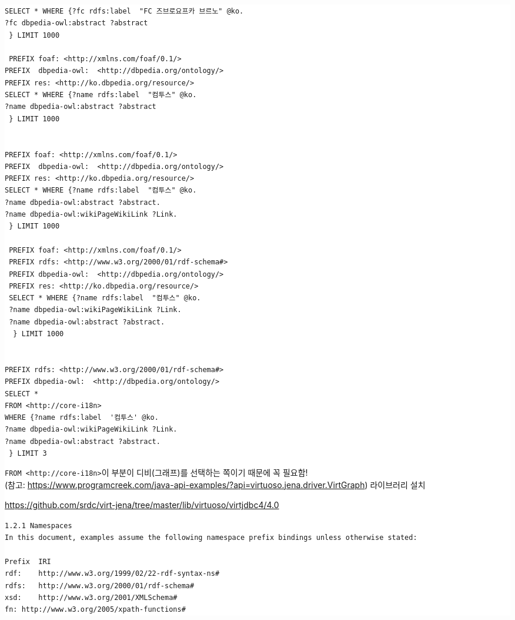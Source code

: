 ```
SELECT * WHERE {?fc rdfs:label  "FC 즈브로요프카 브르노" @ko.
?fc dbpedia-owl:abstract ?abstract
 } LIMIT 1000
 
 PREFIX foaf: <http://xmlns.com/foaf/0.1/>
PREFIX  dbpedia-owl:  <http://dbpedia.org/ontology/>
PREFIX res: <http://ko.dbpedia.org/resource/>
SELECT * WHERE {?name rdfs:label  "컴투스" @ko.
?name dbpedia-owl:abstract ?abstract
 } LIMIT 1000
 
 
PREFIX foaf: <http://xmlns.com/foaf/0.1/>
PREFIX  dbpedia-owl:  <http://dbpedia.org/ontology/>
PREFIX res: <http://ko.dbpedia.org/resource/>
SELECT * WHERE {?name rdfs:label  "컴투스" @ko.
?name dbpedia-owl:abstract ?abstract.
?name dbpedia-owl:wikiPageWikiLink ?Link.
 } LIMIT 1000
 
 PREFIX foaf: <http://xmlns.com/foaf/0.1/>
 PREFIX rdfs: <http://www.w3.org/2000/01/rdf-schema#>
 PREFIX dbpedia-owl:  <http://dbpedia.org/ontology/>
 PREFIX res: <http://ko.dbpedia.org/resource/>
 SELECT * WHERE {?name rdfs:label  "컴투스" @ko.
 ?name dbpedia-owl:wikiPageWikiLink ?Link.
 ?name dbpedia-owl:abstract ?abstract.
  } LIMIT 1000
  
  
PREFIX rdfs: <http://www.w3.org/2000/01/rdf-schema#>
PREFIX dbpedia-owl:  <http://dbpedia.org/ontology/>
SELECT * 
FROM <http://core-i18n>
WHERE {?name rdfs:label  '컴투스' @ko.
?name dbpedia-owl:wikiPageWikiLink ?Link.
?name dbpedia-owl:abstract ?abstract.
 } LIMIT 3
```
```FROM <http://core-i18n>```이 부분이 디비(그래프)를 선택하는 쪽이기 때문에 꼭 필요함!   
(참고: https://www.programcreek.com/java-api-examples/?api=virtuoso.jena.driver.VirtGraph)
라이브러리 설치

https://github.com/srdc/virt-jena/tree/master/lib/virtuoso/virtjdbc4/4.0

```
1.2.1 Namespaces
In this document, examples assume the following namespace prefix bindings unless otherwise stated:

Prefix	IRI
rdf:	http://www.w3.org/1999/02/22-rdf-syntax-ns#
rdfs:	http://www.w3.org/2000/01/rdf-schema#
xsd:	http://www.w3.org/2001/XMLSchema#
fn:	http://www.w3.org/2005/xpath-functions#
```



